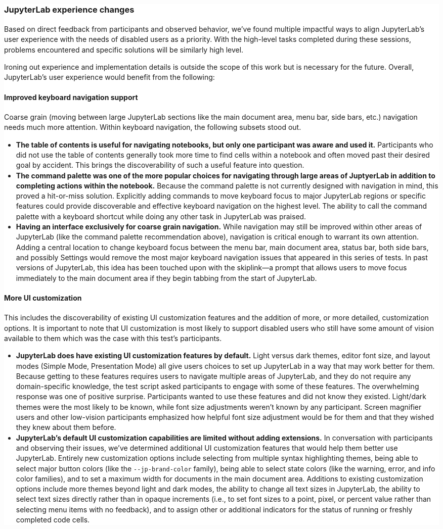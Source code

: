 ### JupyterLab experience changes

Based on direct feedback from participants and observed behavior, we’ve found multiple impactful ways to align JupyterLab’s user experience with the needs of disabled users as a priority. With the high-level tasks completed during these sessions, problems encountered and specific solutions will be similarly high level. 

Ironing out experience and implementation details is outside the scope of this work but is necessary for the future. Overall, JupyterLab’s user experience would benefit from the following:

#### Improved keyboard navigation support 

Coarse grain (moving between large JupyterLab sections like the main document area, menu bar, side bars, etc.) navigation needs much more attention. Within keyboard navigation, the following subsets stood out.

- **The table of contents is useful for navigating notebooks, but only one participant was aware and used it.** Participants who did not use the table of contents generally took more time to find cells within a notebook and often moved past their desired goal by accident. This brings the discoverability of such a useful feature into question.
- **The command palette was one of the more popular choices for navigating through large areas of JuptyerLab in addition to completing actions within the notebook.** Because the command palette is not currently designed with navigation in mind, this proved a hit-or-miss solution. Explicitly adding commands to move keyboard focus to major JupyterLab regions or specific features could provide discoverable and effective keyboard navigation on the highest level. The ability to call the command palette with a keyboard shortcut while doing any other task in JupyterLab was praised. 
- **Having an interface exclusively for coarse grain navigation.** While navigation may still be improved within other areas of JupyterLab (like the command palette recommendation above), navigation is critical enough to warrant its own attention. Adding a central location to change keyboard focus between the menu bar, main document area, status bar, both side bars, and possibly Settings would remove the most major keyboard navigation issues that appeared in this series of tests. In past versions of JupyterLab, this idea has been touched upon with the skiplink—a prompt that allows users to move focus immediately to the main document area if they begin tabbing from the start of JupyterLab. 

#### More UI customization 

This includes the discoverability of existing UI customization features and the addition of more, or more detailed, customization options. It is important to note that UI customization is most likely to support disabled users who still have some amount of vision available to them which was the case with this test’s participants.

- **JupyterLab does have existing UI customization features by default.** Light versus dark themes, editor font size, and layout modes (Simple Mode, Presentation Mode) all give users choices to set up JupyterLab in a way that may work better for them. Because getting to these features requires users to navigate multiple areas of JupyterLab, and they do not require any domain-specific knowledge, the test script asked participants to engage with some of these features. The overwhelming response was one of positive surprise. Participants wanted to use these features and did not know they existed. Light/dark themes were the most likely to be known, while font size adjustments weren’t known by any participant. Screen magnifier users and other low-vision participants emphasized how helpful font size adjustment would be for them and that they wished they knew about them before.
- **JupyterLab’s default UI customization capabilities are limited without adding extensions.** In conversation with participants and observing their issues, we’ve determined additional UI customization features that would help them better use JupyterLab. Entirely new customization options include selecting from multiple syntax highlighting themes, being able to select major button colors (like the `--jp-brand-color` family), being able to select state colors (like the warning, error, and info color families), and to set a maximum width for documents in the main document area. Additions to existing customization options include more themes beyond light and dark modes, the ability to change all text sizes in JupyterLab, the ability to select text sizes directly rather than in opaque increments (i.e., to set font sizes to a point, pixel, or percent value rather than selecting menu items with no feedback), and to assign other or additional indicators for the status of running or freshly completed code cells.
